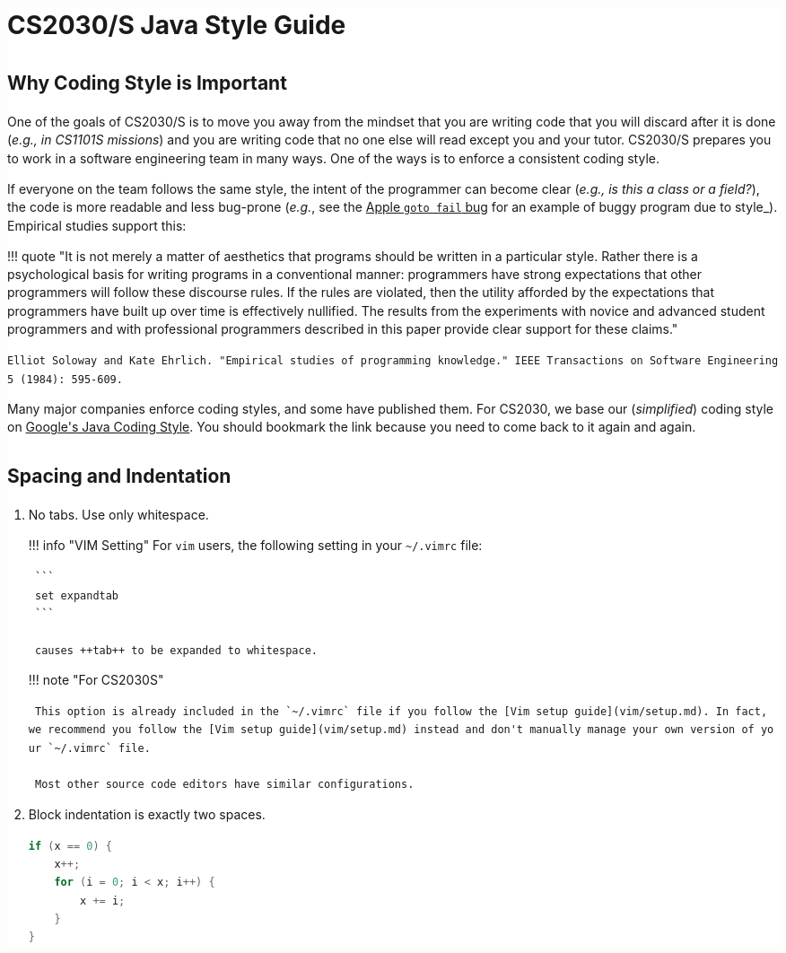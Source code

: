 # CS2030/S Java Style Guide

## Why Coding Style is Important

One of the goals of CS2030/S is to move you away from the mindset that you are writing code that you will discard after it is done (_e.g., in CS1101S missions_) and you are writing code that no one else will read except you and your tutor.  CS2030/S prepares you to work in a software engineering team in many ways. One of the ways is to enforce a consistent coding style.

If everyone on the team follows the same style, the intent of the programmer can become clear (_e.g., is this a class or a field?_), the code is more readable and less bug-prone (_e.g._, see the [Apple `goto fail` bug](https://www.wired.com/2014/02/gotofail/) for an example of buggy program due to style_).  Empirical studies support this:

!!! quote
    "It is not merely a matter of aesthetics that programs should be written in a particular style. Rather there is a psychological basis for writing programs in a conventional manner: programmers have strong expectations that other programmers will follow these discourse rules. If the rules are violated, then the utility afforded by the expectations that programmers have built up over time is effectively nullified. The results from the experiments with novice and advanced student programmers and with professional programmers described in this paper provide clear support for these claims."

    Elliot Soloway and Kate Ehrlich. "Empirical studies of programming knowledge." IEEE Transactions on Software Engineering 5 (1984): 595-609.

Many major companies enforce coding styles, and some have published them.  For CS2030, we base our (_simplified_) coding style on [Google's Java Coding Style](https://google.github.io/styleguide/javaguide.html).  You should bookmark the link because you need to come back to it again and again.

## Spacing and Indentation

1. No tabs.  Use only whitespace.

    !!! info "VIM Setting"
        For `vim` users, the following setting in your `~/.vimrc` file:

        ```
        set expandtab
        ```

        causes ++tab++ to be expanded to whitespace.

    !!! note "For CS2030S"

        This option is already included in the `~/.vimrc` file if you follow the [Vim setup guide](vim/setup.md). In fact, we recommend you follow the [Vim setup guide](vim/setup.md) instead and don't manually manage your own version of your `~/.vimrc` file.

        Most other source code editors have similar configurations.

1. Block indentation is exactly two spaces.

    ```Java
    if (x == 0) {
        x++;
        for (i = 0; i < x; i++) {
            x += i;
        }
    }
    ```
